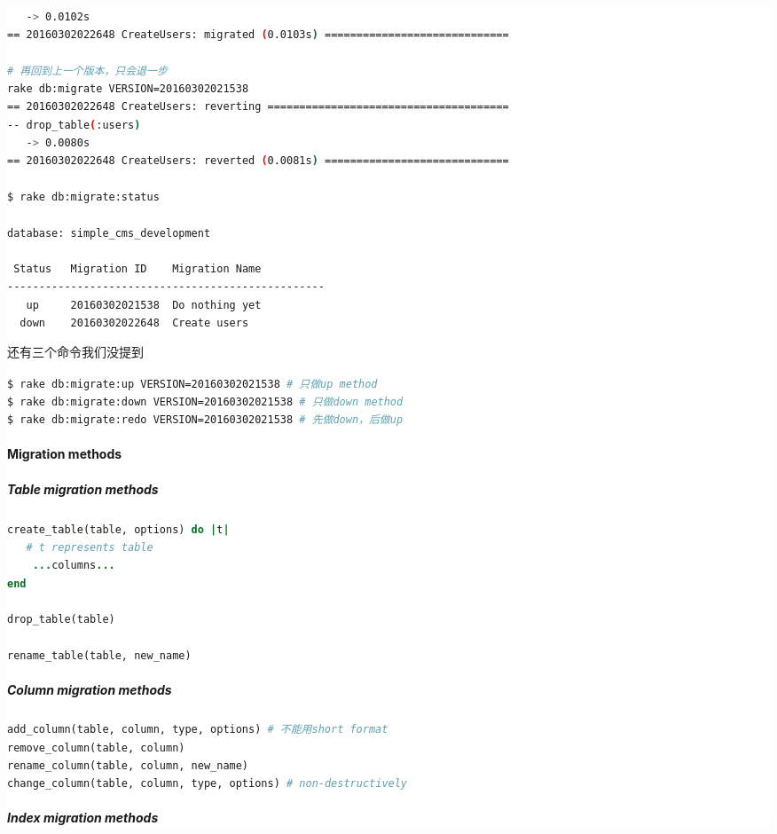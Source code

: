 ```bash
   -> 0.0102s
== 20160302022648 CreateUsers: migrated (0.0103s) =============================

# 再回到上一个版本，只会退一步
rake db:migrate VERSION=20160302021538
== 20160302022648 CreateUsers: reverting ======================================
-- drop_table(:users)
   -> 0.0080s
== 20160302022648 CreateUsers: reverted (0.0081s) =============================

$ rake db:migrate:status

database: simple_cms_development

 Status   Migration ID    Migration Name
--------------------------------------------------
   up     20160302021538  Do nothing yet
  down    20160302022648  Create users
```

还有三个命令我们没提到

```bash
$ rake db:migrate:up VERSION=20160302021538 # 只做up method
$ rake db:migrate:down VERSION=20160302021538 # 只做down method
$ rake db:migrate:redo VERSION=20160302021538 # 先做down，后做up
```

#### Migration methods

##### Table migration methods

```ruby
create_table(table, options) do |t|
   # t represents table
	...columns...
end

drop_table(table)

rename_table(table, new_name)
```

##### Column migration methods

```ruby
add_column(table, column, type, options) # 不能用short format
remove_column(table, column)
rename_column(table, column, new_name)
change_column(table, column, type, options) # non-destructively
```

##### Index migration methods
